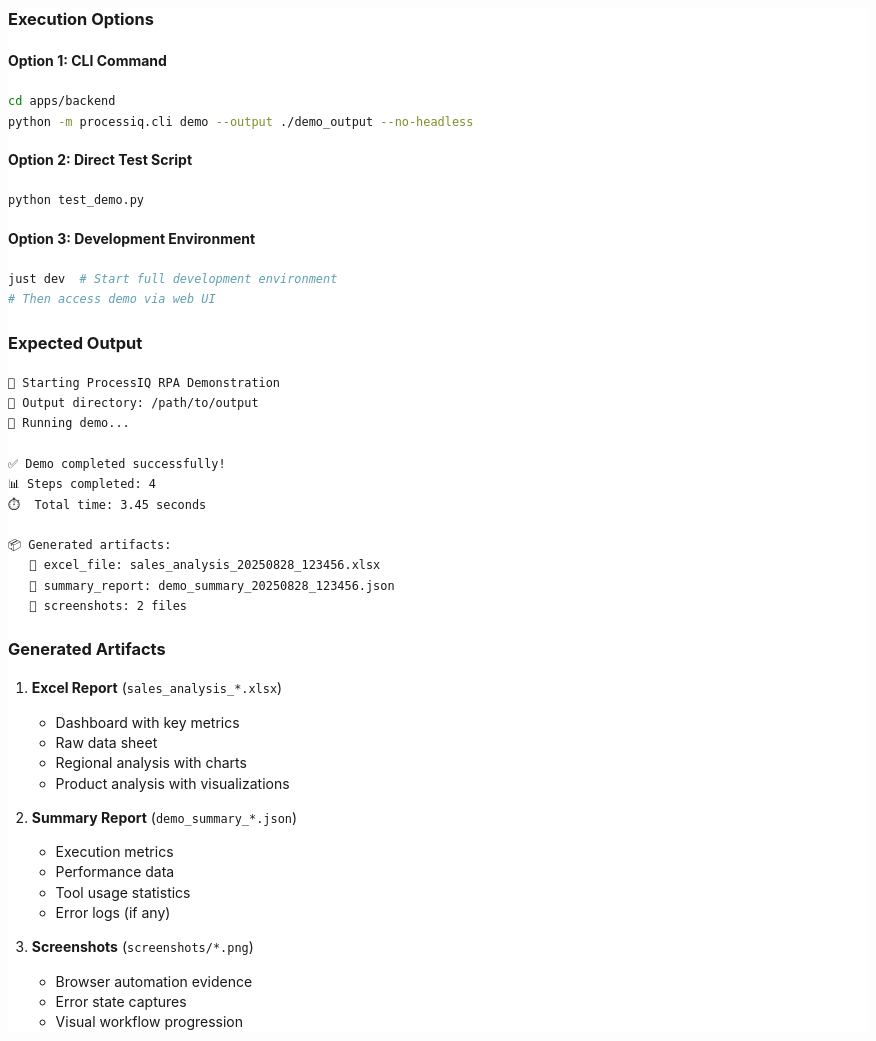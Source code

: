 ### Execution Options

#### Option 1: CLI Command
```bash
cd apps/backend
python -m processiq.cli demo --output ./demo_output --no-headless
```

#### Option 2: Direct Test Script
```bash
python test_demo.py
```

#### Option 3: Development Environment
```bash
just dev  # Start full development environment
# Then access demo via web UI
```

### Expected Output
```
🎯 Starting ProcessIQ RPA Demonstration
📁 Output directory: /path/to/output
🚀 Running demo...

✅ Demo completed successfully!
📊 Steps completed: 4
⏱️  Total time: 3.45 seconds

📦 Generated artifacts:
   📄 excel_file: sales_analysis_20250828_123456.xlsx
   📄 summary_report: demo_summary_20250828_123456.json
   📁 screenshots: 2 files
```

### Generated Artifacts

1. **Excel Report** (`sales_analysis_*.xlsx`)
   - Dashboard with key metrics
   - Raw data sheet
   - Regional analysis with charts
   - Product analysis with visualizations

2. **Summary Report** (`demo_summary_*.json`)
   - Execution metrics
   - Performance data
   - Tool usage statistics
   - Error logs (if any)

3. **Screenshots** (`screenshots/*.png`)
   - Browser automation evidence
   - Error state captures
   - Visual workflow progression
